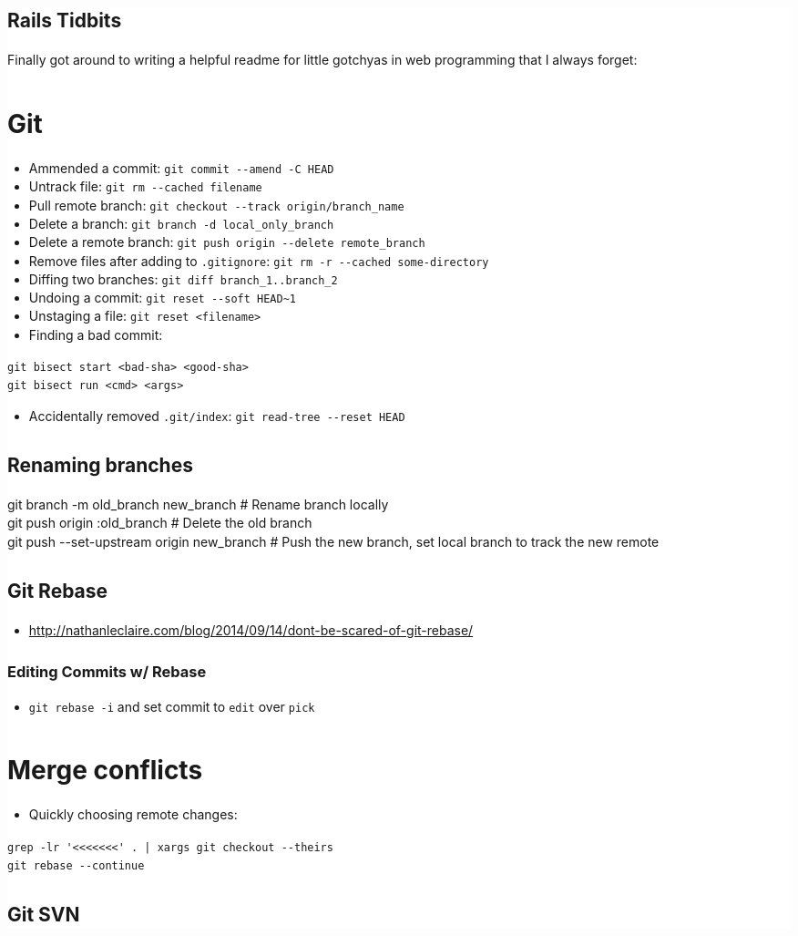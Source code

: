## Rails Tidbits

Finally got around to writing a helpful readme for little gotchyas in web programming that I always forget:

# Git

* Ammended a commit: `git commit --amend -C HEAD`
* Untrack file: `git rm --cached filename`
* Pull remote branch: `git checkout --track origin/branch_name`
* Delete a branch: `git branch -d local_only_branch`
* Delete a remote branch: `git push origin --delete remote_branch`
* Remove files after adding to `.gitignore`: `git rm -r --cached some-directory`
* Diffing two branches: `git diff branch_1..branch_2`
* Undoing a commit: `git reset --soft HEAD~1`
* Unstaging a file: `git reset <filename>`
* Finding a bad commit:

```
git bisect start <bad-sha> <good-sha>
git bisect run <cmd> <args>
```

* Accidentally removed `.git/index`: `git read-tree --reset HEAD`

## Renaming branches

  git branch -m old_branch new_branch         # Rename branch locally    
  git push origin :old_branch                 # Delete the old branch    
  git push --set-upstream origin new_branch   # Push the new branch, set local branch to track the new remote

## Git Rebase

* http://nathanleclaire.com/blog/2014/09/14/dont-be-scared-of-git-rebase/

### Editing Commits w/ Rebase

* `git rebase -i` and set commit to `edit` over `pick`

# Merge conflicts

* Quickly choosing remote changes: 

```
grep -lr '<<<<<<<' . | xargs git checkout --theirs
git rebase --continue
```

## Git SVN
